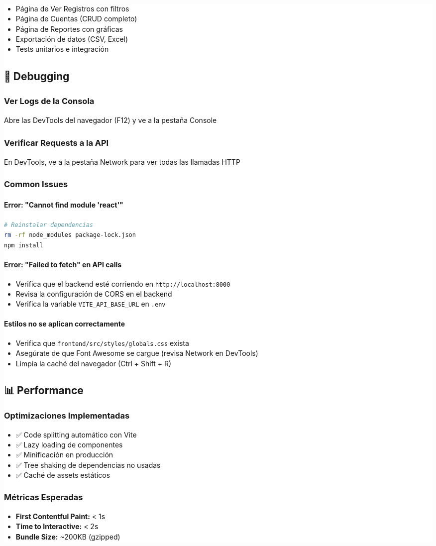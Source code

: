 - Página de Ver Registros con filtros
- Página de Cuentas (CRUD completo)
- Página de Reportes con gráficas
- Exportación de datos (CSV, Excel)
- Tests unitarios e integración

## 🐛 Debugging

### Ver Logs de la Consola

Abre las DevTools del navegador (F12) y ve a la pestaña Console

### Verificar Requests a la API

En DevTools, ve a la pestaña Network para ver todas las llamadas HTTP

### Common Issues

#### Error: "Cannot find module 'react'"

```bash
# Reinstalar dependencias
rm -rf node_modules package-lock.json
npm install
```

#### Error: "Failed to fetch" en API calls

- Verifica que el backend esté corriendo en `http://localhost:8000`
- Revisa la configuración de CORS en el backend
- Verifica la variable `VITE_API_BASE_URL` en `.env`

#### Estilos no se aplican correctamente

- Verifica que `frontend/src/styles/globals.css` exista
- Asegúrate de que Font Awesome se cargue (revisa Network en DevTools)
- Limpia la caché del navegador (Ctrl + Shift + R)

## 📊 Performance

### Optimizaciones Implementadas

- ✅ Code splitting automático con Vite
- ✅ Lazy loading de componentes
- ✅ Minificación en producción
- ✅ Tree shaking de dependencias no usadas
- ✅ Caché de assets estáticos

### Métricas Esperadas

- **First Contentful Paint:** < 1s
- **Time to Interactive:** < 2s
- **Bundle Size:** ~200KB (gzipped)
